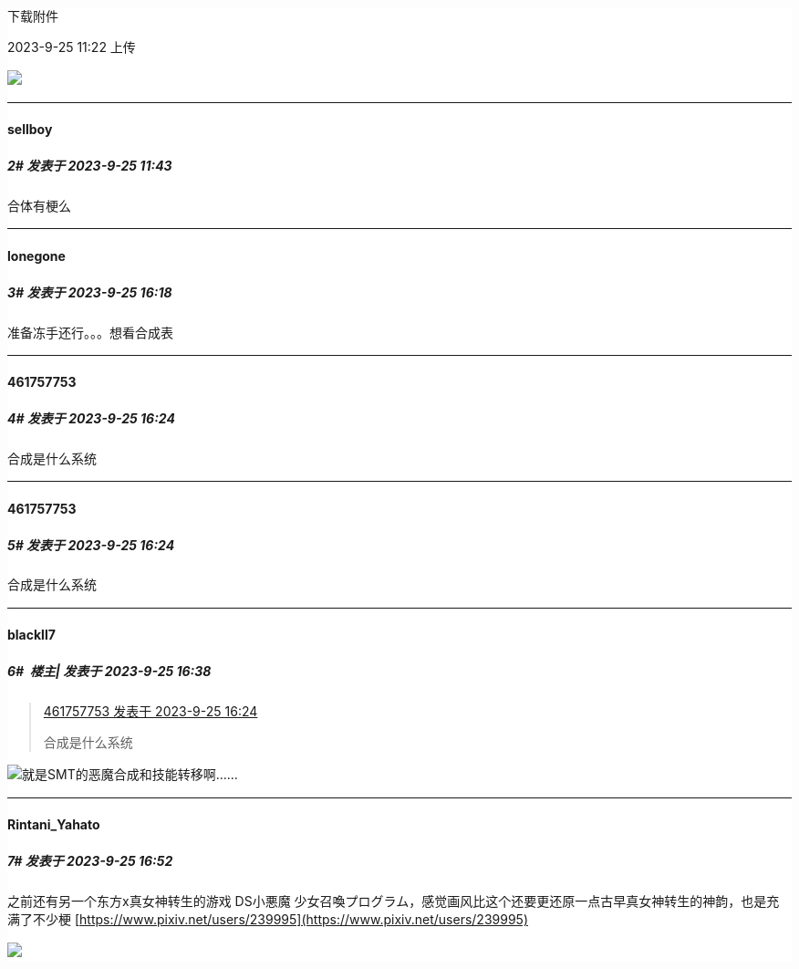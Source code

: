 下载附件

2023-9-25 11:22 上传

<img src="https://img.saraba1st.com/forum/202309/25/112244jm2q2z2ktm525qdt.png" referrerpolicy="no-referrer">

*****

####  sellboy  
##### 2#       发表于 2023-9-25 11:43

合体有梗么

*****

####  lonegone  
##### 3#       发表于 2023-9-25 16:18

准备冻手还行。。。想看合成表

*****

####  461757753  
##### 4#       发表于 2023-9-25 16:24

合成是什么系统

*****

####  461757753  
##### 5#       发表于 2023-9-25 16:24

合成是什么系统

*****

####  blackll7  
##### 6#         楼主| 发表于 2023-9-25 16:38

<blockquote><a href="httphttps://bbs.saraba1st.com/2b/forum.php?mod=redirect&amp;goto=findpost&amp;pid=62524751&amp;ptid=2154260" target="_blank">461757753 发表于 2023-9-25 16:24</a>

合成是什么系统</blockquote>
<img src="https://static.saraba1st.com/image/smiley/face2017/068.png" referrerpolicy="no-referrer">就是SMT的恶魔合成和技能转移啊......

*****

####  Rintani_Yahato  
##### 7#       发表于 2023-9-25 16:52

之前还有另一个东方x真女神转生的游戏 DS小悪魔 少女召喚プログラム，感觉画风比这个还要更还原一点古早真女神转生的神韵，也是充满了不少梗
[https://www.pixiv.net/users/239995](https://www.pixiv.net/users/239995)

<img src="https://img.saraba1st.com/forum/202309/25/163950s3xekadj0k8kqkk4.png" referrerpolicy="no-referrer">
